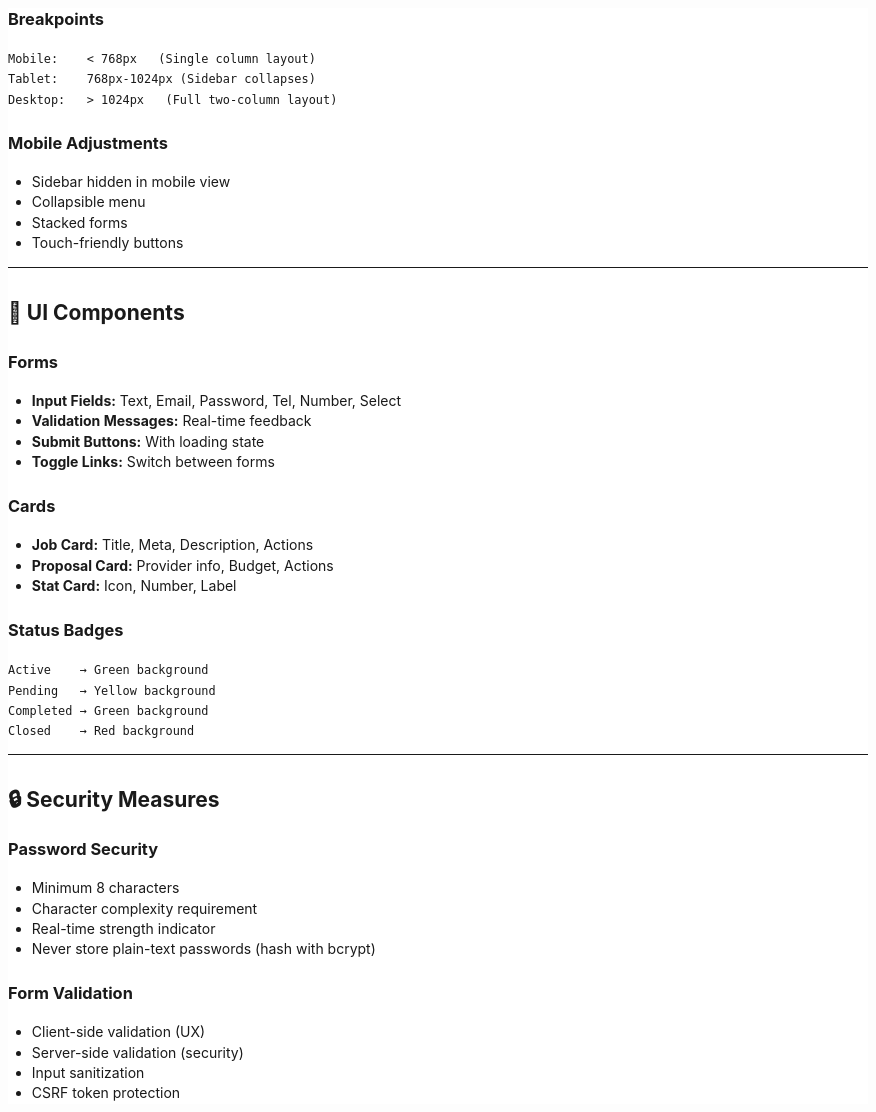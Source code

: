 ### Breakpoints
```
Mobile:    < 768px   (Single column layout)
Tablet:    768px-1024px (Sidebar collapses)
Desktop:   > 1024px   (Full two-column layout)
```

### Mobile Adjustments
- Sidebar hidden in mobile view
- Collapsible menu
- Stacked forms
- Touch-friendly buttons

---

## 🎨 UI Components

### Forms
- **Input Fields:** Text, Email, Password, Tel, Number, Select
- **Validation Messages:** Real-time feedback
- **Submit Buttons:** With loading state
- **Toggle Links:** Switch between forms

### Cards
- **Job Card:** Title, Meta, Description, Actions
- **Proposal Card:** Provider info, Budget, Actions
- **Stat Card:** Icon, Number, Label

### Status Badges
```
Active    → Green background
Pending   → Yellow background
Completed → Green background
Closed    → Red background
```

---

## 🔒 Security Measures

### Password Security
- Minimum 8 characters
- Character complexity requirement
- Real-time strength indicator
- Never store plain-text passwords (hash with bcrypt)

### Form Validation
- Client-side validation (UX)
- Server-side validation (security)
- Input sanitization
- CSRF token protection
